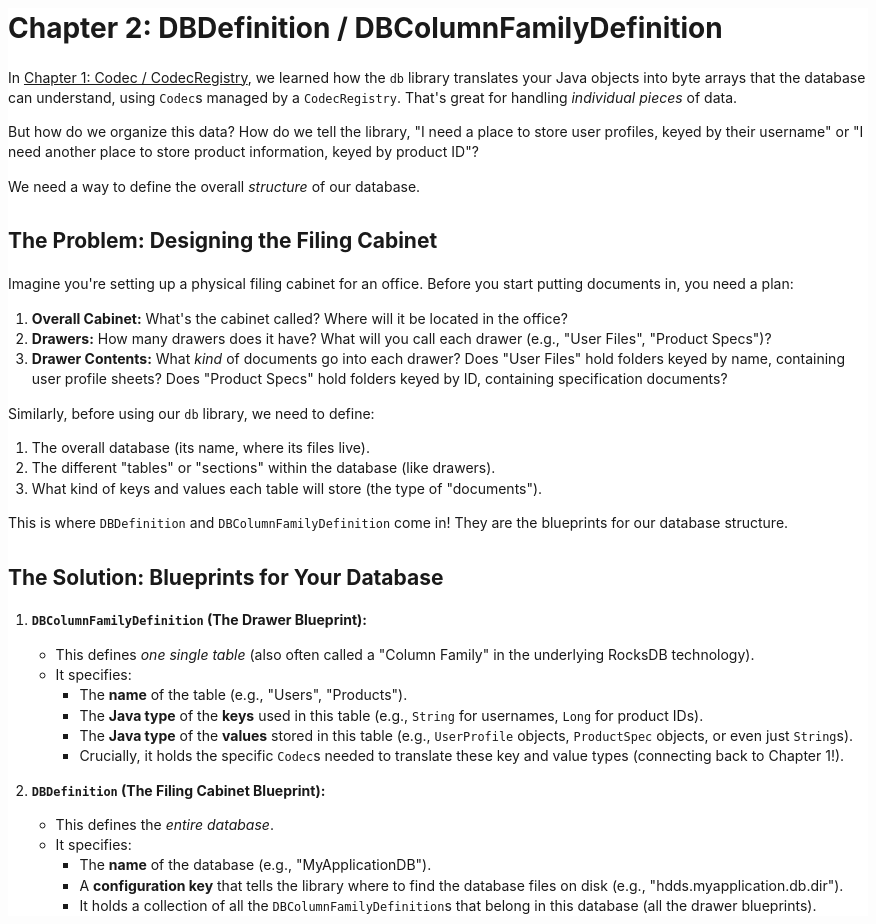 # Chapter 2: DBDefinition / DBColumnFamilyDefinition

In [Chapter 1: Codec / CodecRegistry](01_codec___codecregistry_.md), we learned how the `db` library translates your Java objects into byte arrays that the database can understand, using `Codec`s managed by a `CodecRegistry`. That's great for handling *individual pieces* of data.

But how do we organize this data? How do we tell the library, "I need a place to store user profiles, keyed by their username" or "I need another place to store product information, keyed by product ID"?

We need a way to define the overall *structure* of our database.

## The Problem: Designing the Filing Cabinet

Imagine you're setting up a physical filing cabinet for an office. Before you start putting documents in, you need a plan:

1.  **Overall Cabinet:** What's the cabinet called? Where will it be located in the office?
2.  **Drawers:** How many drawers does it have? What will you call each drawer (e.g., "User Files", "Product Specs")?
3.  **Drawer Contents:** What *kind* of documents go into each drawer? Does "User Files" hold folders keyed by name, containing user profile sheets? Does "Product Specs" hold folders keyed by ID, containing specification documents?

Similarly, before using our `db` library, we need to define:

1.  The overall database (its name, where its files live).
2.  The different "tables" or "sections" within the database (like drawers).
3.  What kind of keys and values each table will store (the type of "documents").

This is where `DBDefinition` and `DBColumnFamilyDefinition` come in! They are the blueprints for our database structure.

## The Solution: Blueprints for Your Database

1.  **`DBColumnFamilyDefinition` (The Drawer Blueprint):**
    *   This defines *one single table* (also often called a "Column Family" in the underlying RocksDB technology).
    *   It specifies:
        *   The **name** of the table (e.g., "Users", "Products").
        *   The **Java type** of the **keys** used in this table (e.g., `String` for usernames, `Long` for product IDs).
        *   The **Java type** of the **values** stored in this table (e.g., `UserProfile` objects, `ProductSpec` objects, or even just `String`s).
        *   Crucially, it holds the specific `Codec`s needed to translate these key and value types (connecting back to Chapter 1!).

2.  **`DBDefinition` (The Filing Cabinet Blueprint):**
    *   This defines the *entire database*.
    *   It specifies:
        *   The **name** of the database (e.g., "MyApplicationDB").
        *   A **configuration key** that tells the library where to find the database files on disk (e.g., "hdds.myapplication.db.dir").
        *   It holds a collection of all the `DBColumnFamilyDefinition`s that belong in this database (all the drawer blueprints).
